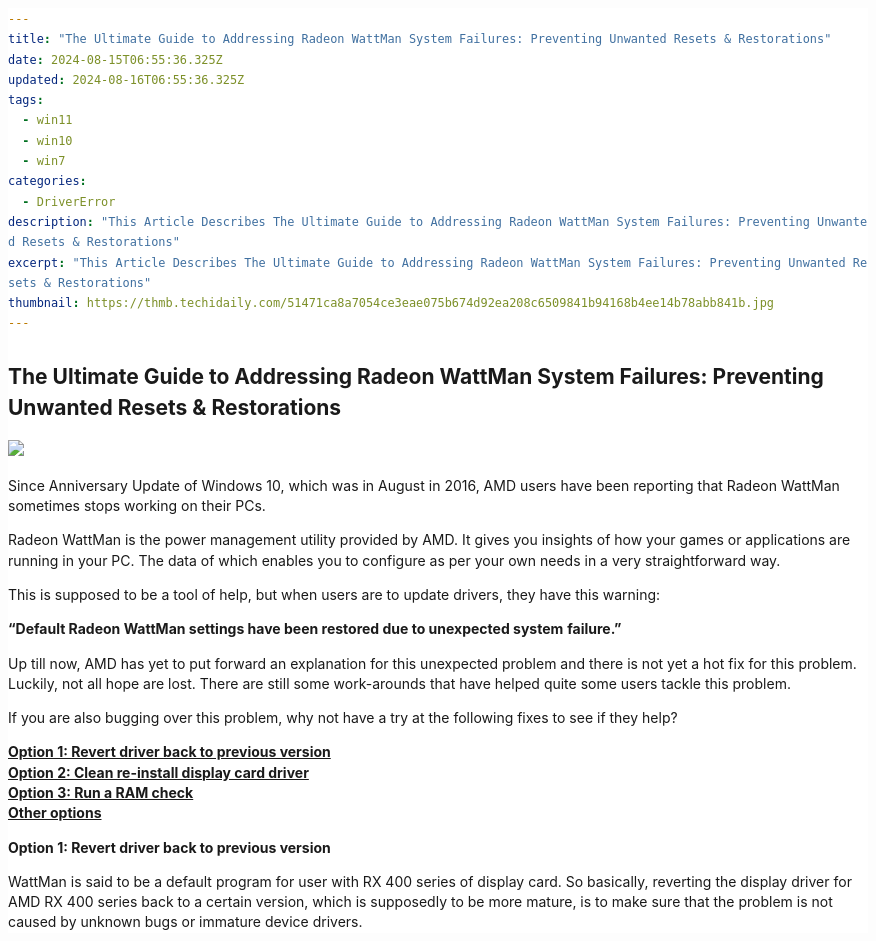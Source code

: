 ```yaml
---
title: "The Ultimate Guide to Addressing Radeon WattMan System Failures: Preventing Unwanted Resets & Restorations"
date: 2024-08-15T06:55:36.325Z
updated: 2024-08-16T06:55:36.325Z
tags:
  - win11
  - win10
  - win7
categories:
  - DriverError
description: "This Article Describes The Ultimate Guide to Addressing Radeon WattMan System Failures: Preventing Unwanted Resets & Restorations"
excerpt: "This Article Describes The Ultimate Guide to Addressing Radeon WattMan System Failures: Preventing Unwanted Resets & Restorations"
thumbnail: https://thmb.techidaily.com/51471ca8a7054ce3eae075b674d92ea208c6509841b94168b4ee14b78abb841b.jpg
---
```


## The Ultimate Guide to Addressing Radeon WattMan System Failures: Preventing Unwanted Resets & Restorations

![](https://images.drivereasy.com/wp-content/uploads/2017/03/img_58d895485ccdd.jpg)  
  
 Since Anniversary Update of Windows 10, which was in August in 2016, AMD users have been reporting that Radeon WattMan sometimes stops working on their PCs.
  
 Radeon WattMan is the power management utility provided by AMD. It gives you insights of how your games or applications are running in your PC. The data of which enables you to configure as per your own needs in a very straightforward way.
  
 This is supposed to be a tool of help, but when users are to update drivers, they have this warning:
  
**“Default Radeon WattMan settings have been restored due to unexpected system** **failure.”**
  
Up till now, AMD has yet to put forward an explanation for this unexpected problem and there is not yet a hot fix for this problem. Luckily, not all hope are lost. There are still some work-arounds that have helped quite some users tackle this problem.
  
 If you are also bugging over this problem, why not have a try at the following fixes to see if they help?
  
**[Option 1: Revert driver back to previous version](https://bluetties.sjv.io/lxv4pm)**  
[**Option 2: Clean re-install display card driver**](https://cowinaudio.pxf.io/pyx40e)  
[**Option 3: Run a RAM check**](https://exvist.pxf.io/dkpnky)  
[**Other options**](https://zebaoaffiliateprogram.pxf.io/xkwqe1)  
  
**Option 1: Revert driver back to previous version**
  
 WattMan is said to be a default program for user with RX 400 series of display card. So basically, reverting the display driver for AMD RX 400 series back to a certain version, which is supposedly to be more mature, is to make sure that the problem is not caused by unknown bugs or immature device drivers.
  